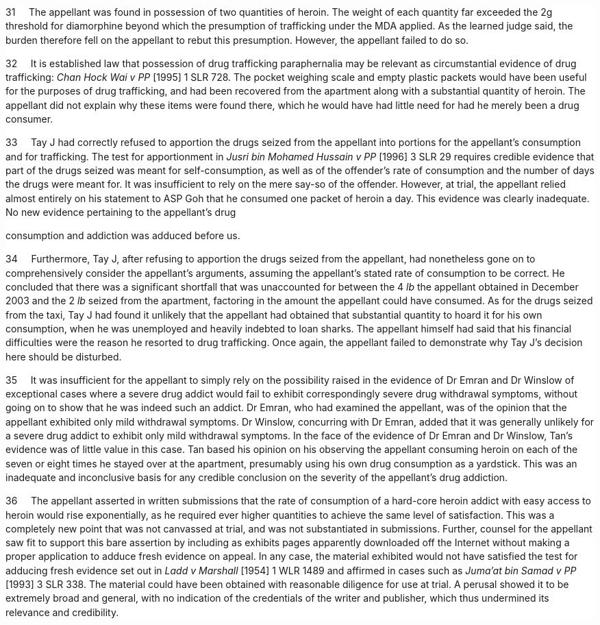 31     The appellant was found in possession of two quantities of heroin. The weight of each quantity far exceeded the 2g threshold for diamorphine beyond which the presumption of trafficking under the MDA applied. As the learned judge said, the burden therefore fell on the appellant to rebut this presumption. However, the appellant failed to do so. 

32     It is established law that possession of drug trafficking paraphernalia may be relevant as circumstantial evidence of drug trafficking: _Chan Hock Wai v PP_ <span class="citation">[1995] 1 SLR 728</span>. The pocket weighing scale and empty plastic packets would have been useful for the purposes of drug trafficking, and had been recovered from the apartment along with a substantial quantity of heroin. The appellant did not explain why these items were found there, which he would have had little need for had he merely been a drug consumer. 

33     Tay J had correctly refused to apportion the drugs seized from the appellant into portions for the appellant’s consumption and for trafficking. The test for apportionment in _Jusri bin Mohamed Hussain v PP_ <span class="citation">[1996] 3 SLR 29</span> requires credible evidence that part of the drugs seized was meant for self-consumption, as well as of the offender’s rate of consumption and the number of days the drugs were meant for. It was insufficient to rely on the mere say-so of the offender. However, at trial, the appellant relied almost entirely on his statement to ASP Goh that he consumed one packet of heroin a day. This evidence was clearly inadequate. No new evidence pertaining to the appellant’s drug 


consumption and addiction was adduced before us. 

34     Furthermore, Tay J, after refusing to apportion the drugs seized from the appellant, had nonetheless gone on to comprehensively consider the appellant’s arguments, assuming the appellant’s stated rate of consumption to be correct. He concluded that there was a significant shortfall that was unaccounted for between the 4 _lb_ the appellant obtained in December 2003 and the 2 _lb_ seized from the apartment, factoring in the amount the appellant could have consumed. As for the drugs seized from the taxi, Tay J had found it unlikely that the appellant had obtained that substantial quantity to hoard it for his own consumption, when he was unemployed and heavily indebted to loan sharks. The appellant himself had said that his financial difficulties were the reason he resorted to drug trafficking. Once again, the appellant failed to demonstrate why Tay J’s decision here should be disturbed. 

35     It was insufficient for the appellant to simply rely on the possibility raised in the evidence of Dr Emran and Dr Winslow of exceptional cases where a severe drug addict would fail to exhibit correspondingly severe drug withdrawal symptoms, without going on to show that he was indeed such an addict. Dr Emran, who had examined the appellant, was of the opinion that the appellant exhibited only mild withdrawal symptoms. Dr Winslow, concurring with Dr Emran, added that it was generally unlikely for a severe drug addict to exhibit only mild withdrawal symptoms. In the face of the evidence of Dr Emran and Dr Winslow, Tan’s evidence was of little value in this case. Tan based his opinion on his observing the appellant consuming heroin on each of the seven or eight times he stayed over at the apartment, presumably using his own drug consumption as a yardstick. This was an inadequate and inconclusive basis for any credible conclusion on the severity of the appellant’s drug addiction. 

36     The appellant asserted in written submissions that the rate of consumption of a hard-core heroin addict with easy access to heroin would rise exponentially, as he required ever higher quantities to achieve the same level of satisfaction. This was a completely new point that was not canvassed at trial, and was not substantiated in submissions. Further, counsel for the appellant saw fit to support this bare assertion by including as exhibits pages apparently downloaded off the Internet without making a proper application to adduce fresh evidence on appeal. In any case, the material exhibited would not have satisfied the test for adducing fresh evidence set out in _Ladd v Marshall_ [1954] 1 WLR 1489 and affirmed in cases such as _Juma’at bin Samad v PP_ <span class="citation">[1993] 3 SLR 338</span>. The material could have been obtained with reasonable diligence for use at trial. A perusal showed it to be extremely broad and general, with no indication of the credentials of the writer and publisher, which thus undermined its relevance and credibility. 
